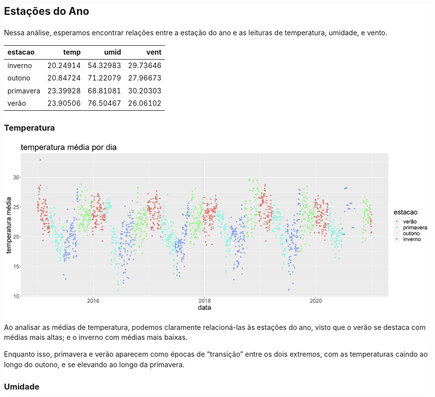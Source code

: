 ## Estações do Ano

Nessa análise, esperamos encontrar relações entre a estação do ano e as
leituras de temperatura, umidade, e vento.

| estacao   |     temp |     umid |     vent |
|:----------|---------:|---------:|---------:|
| inverno   | 20.24914 | 54.32983 | 29.73646 |
| outono    | 20.84724 | 71.22079 | 27.96673 |
| primavera | 23.39928 | 68.81081 | 30.20303 |
| verão     | 23.90506 | 76.50467 | 26.06102 |

### Temperatura

![](./plot/diario_temp.png)

Ao analisar as médias de temperatura, podemos claramente relacioná-las
às estações do ano, visto que o verão se destaca com médias mais altas;
e o inverno com médias mais baixas.

Enquanto isso, primavera e verão aparecem como épocas de “transição”
entre os dois extremos, com as temperaturas caindo ao longo do outono, e
se elevando ao longo da primavera.

### Umidade
